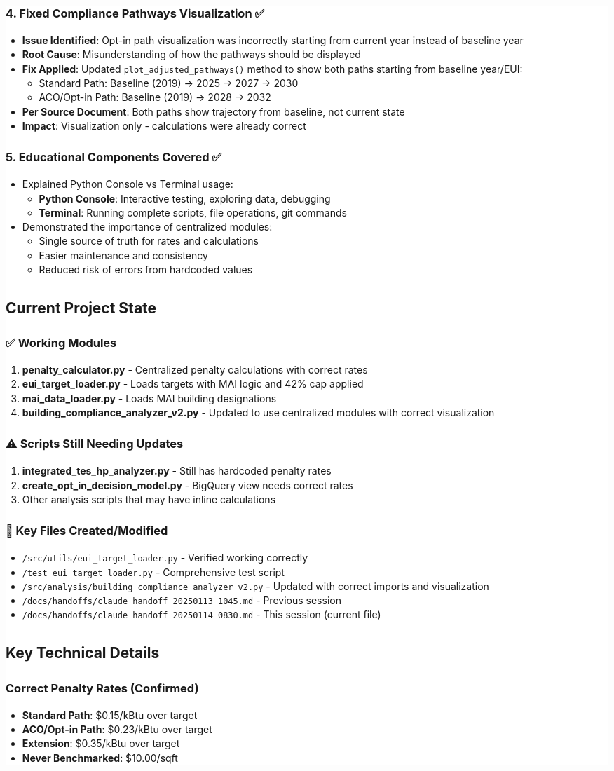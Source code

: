 ### 4. Fixed Compliance Pathways Visualization ✅
- **Issue Identified**: Opt-in path visualization was incorrectly starting from current year instead of baseline year
- **Root Cause**: Misunderstanding of how the pathways should be displayed
- **Fix Applied**: Updated `plot_adjusted_pathways()` method to show both paths starting from baseline year/EUI:
  - Standard Path: Baseline (2019) → 2025 → 2027 → 2030
  - ACO/Opt-in Path: Baseline (2019) → 2028 → 2032
- **Per Source Document**: Both paths show trajectory from baseline, not current state
- **Impact**: Visualization only - calculations were already correct

### 5. Educational Components Covered ✅
- Explained Python Console vs Terminal usage:
  - **Python Console**: Interactive testing, exploring data, debugging
  - **Terminal**: Running complete scripts, file operations, git commands
- Demonstrated the importance of centralized modules:
  - Single source of truth for rates and calculations
  - Easier maintenance and consistency
  - Reduced risk of errors from hardcoded values

## Current Project State

### ✅ Working Modules
1. **penalty_calculator.py** - Centralized penalty calculations with correct rates
2. **eui_target_loader.py** - Loads targets with MAI logic and 42% cap applied
3. **mai_data_loader.py** - Loads MAI building designations
4. **building_compliance_analyzer_v2.py** - Updated to use centralized modules with correct visualization

### ⚠️ Scripts Still Needing Updates
1. **integrated_tes_hp_analyzer.py** - Still has hardcoded penalty rates
2. **create_opt_in_decision_model.py** - BigQuery view needs correct rates
3. Other analysis scripts that may have inline calculations

### 📁 Key Files Created/Modified
- `/src/utils/eui_target_loader.py` - Verified working correctly
- `/test_eui_target_loader.py` - Comprehensive test script
- `/src/analysis/building_compliance_analyzer_v2.py` - Updated with correct imports and visualization
- `/docs/handoffs/claude_handoff_20250113_1045.md` - Previous session
- `/docs/handoffs/claude_handoff_20250114_0830.md` - This session (current file)

## Key Technical Details

### Correct Penalty Rates (Confirmed)
- **Standard Path**: $0.15/kBtu over target
- **ACO/Opt-in Path**: $0.23/kBtu over target
- **Extension**: $0.35/kBtu over target
- **Never Benchmarked**: $10.00/sqft
